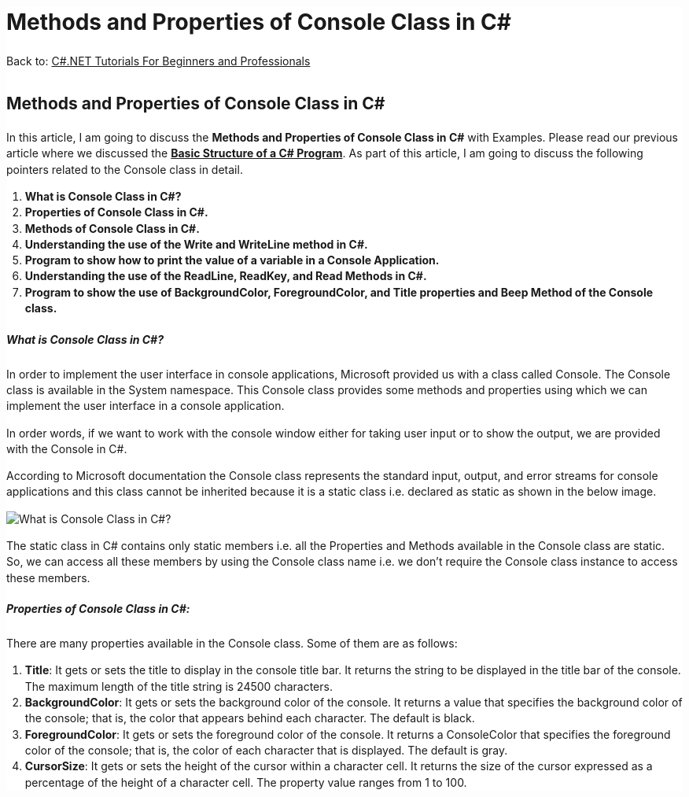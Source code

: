 # Methods and Properties of Console Class in C#

Back to: [C#.NET Tutorials For Beginners and Professionals](https://dotnettutorials.net/course/csharp-dot-net-tutorials/)

## **Methods and Properties of Console Class in C#**

In this article, I am going to discuss the **Methods and Properties of Console Class in C#** with Examples. Please read our previous article where we discussed the [**Basic Structure of a C# Program**](https://dotnettutorials.net/lesson/basic-structure-of-csharp-program/). As part of this article, I am going to discuss the following pointers related to the Console class in detail.

1. **What is Console Class in C#?**
2. **Properties of Console Class in C#.**
3. **Methods of Console Class in C#.**
4. **Understanding the use of the Write and WriteLine method in C#.**
5. **Program to show how to print the value of a variable in a Console Application.**
6. **Understanding the use of the ReadLine, ReadKey, and Read Methods in C#.**
7. **Program to show the use of BackgroundColor, ForegroundColor, and Title properties and Beep Method of the Console class.**

##### **What is Console Class in C#?**

In order to implement the user interface in console applications, Microsoft provided us with a class called Console. The Console class is available in the System namespace. This Console class provides some methods and properties using which we can implement the user interface in a console application.

In order words, if we want to work with the console window either for taking user input or to show the output, we are provided with the Console in C#.

According to Microsoft documentation the Console class represents the standard input, output, and error streams for console applications and this class cannot be inherited because it is a static class i.e. declared as static as shown in the below image.

![What is Console Class in C#?](https://dotnettutorials.net/wp-content/uploads/2022/07/word-image-27425-1-1.png?ezimgfmt=ng%3Awebp%2Fngcb8%2Frs%3Adevice%2Frscb8-1 "What is Console Class in C#?")

The static class in C# contains only static members i.e. all the Properties and Methods available in the Console class are static. So, we can access all these members by using the Console class name i.e. we don’t require the Console class instance to access these members.

##### **Properties of Console Class in C#:**

There are many properties available in the Console class. Some of them are as follows:

1. **Title**: It gets or sets the title to display in the console title bar. It returns the string to be displayed in the title bar of the console. The maximum length of the title string is 24500 characters.
2. **BackgroundColor**: It gets or sets the background color of the console. It returns a value that specifies the background color of the console; that is, the color that appears behind each character. The default is black.
3. **ForegroundColor**: It gets or sets the foreground color of the console. It returns a ConsoleColor that specifies the foreground color of the console; that is, the color of each character that is displayed. The default is gray.
4. **CursorSize**: It gets or sets the height of the cursor within a character cell. It returns the size of the cursor expressed as a percentage of the height of a character cell. The property value ranges from 1 to 100.
